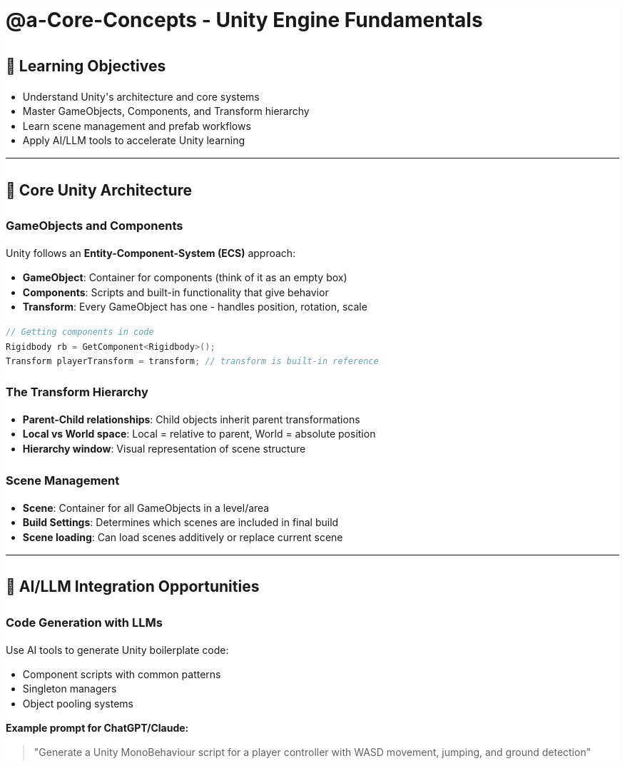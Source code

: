 # @a-Core-Concepts - Unity Engine Fundamentals

## 🎯 Learning Objectives
- Understand Unity's architecture and core systems
- Master GameObjects, Components, and Transform hierarchy
- Learn scene management and prefab workflows
- Apply AI/LLM tools to accelerate Unity learning

---

## 🔧 Core Unity Architecture

### GameObjects and Components
Unity follows an **Entity-Component-System (ECS)** approach:

- **GameObject**: Container for components (think of it as an empty box)
- **Components**: Scripts and built-in functionality that give behavior
- **Transform**: Every GameObject has one - handles position, rotation, scale

```csharp
// Getting components in code
Rigidbody rb = GetComponent<Rigidbody>();
Transform playerTransform = transform; // transform is built-in reference
```

### The Transform Hierarchy
- **Parent-Child relationships**: Child objects inherit parent transformations
- **Local vs World space**: Local = relative to parent, World = absolute position
- **Hierarchy window**: Visual representation of scene structure

### Scene Management
- **Scene**: Container for all GameObjects in a level/area
- **Build Settings**: Determines which scenes are included in final build
- **Scene loading**: Can load scenes additively or replace current scene

---

## 🚀 AI/LLM Integration Opportunities

### Code Generation with LLMs
Use AI tools to generate Unity boilerplate code:
- Component scripts with common patterns
- Singleton managers
- Object pooling systems

**Example prompt for ChatGPT/Claude:**
> "Generate a Unity MonoBehaviour script for a player controller with WASD movement, jumping, and ground detection"

